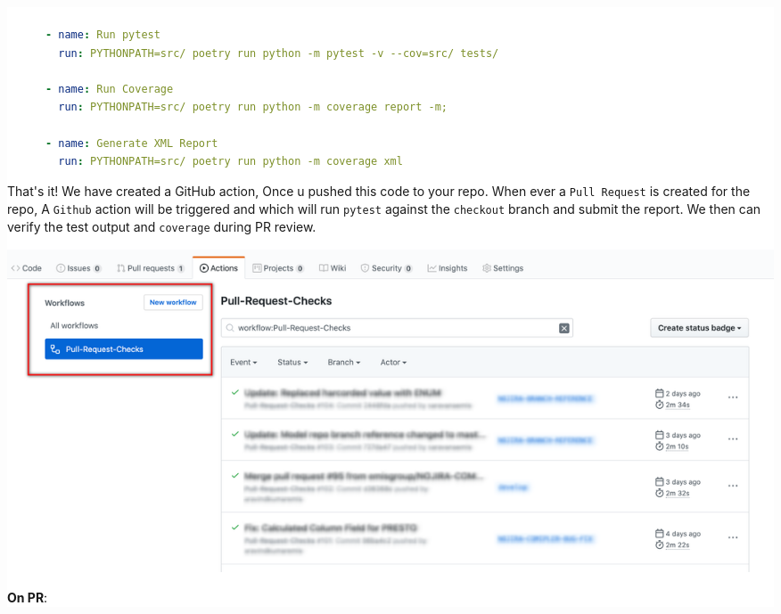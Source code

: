 ```yaml

      - name: Run pytest
        run: PYTHONPATH=src/ poetry run python -m pytest -v --cov=src/ tests/

      - name: Run Coverage
        run: PYTHONPATH=src/ poetry run python -m coverage report -m;

      - name: Generate XML Report
        run: PYTHONPATH=src/ poetry run python -m coverage xml
```

That's it! We have created a GitHub action, Once u pushed this code to your repo. When ever a `Pull Request` is created for the repo, A `Github` action will be triggered and which will run `pytest` against the `checkout` branch and submit the report. We then can verify the test output and `coverage` during PR review.

![blog-head-image](/images/doc/github-action-1.png)

**On PR**:

